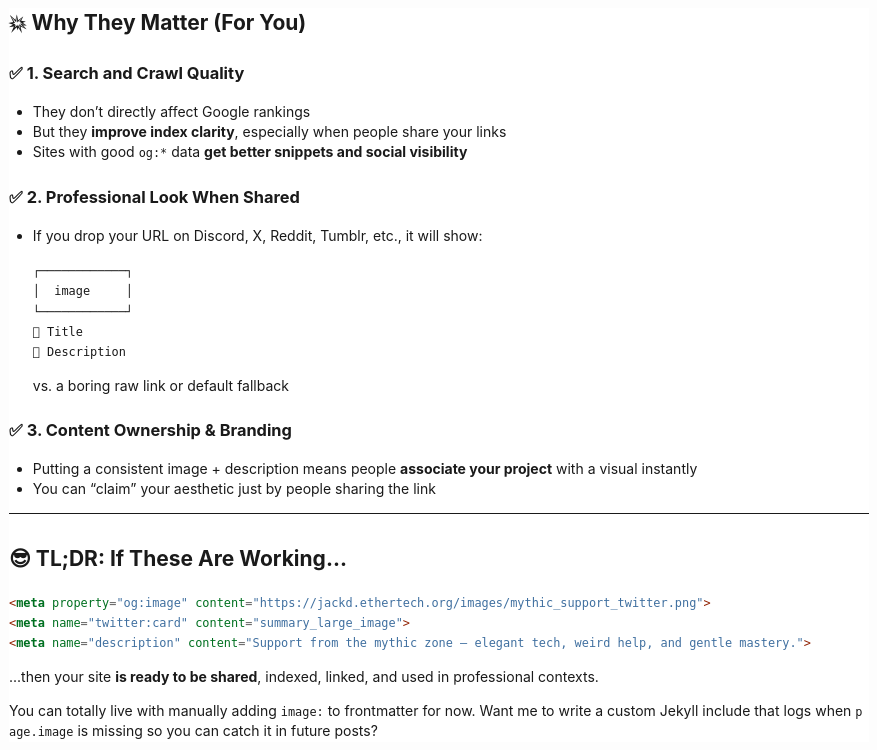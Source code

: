 
## 💥 Why They Matter (For You)

### ✅ 1. **Search and Crawl Quality**

* They don’t directly affect Google rankings
* But they **improve index clarity**, especially when people share your links
* Sites with good `og:*` data **get better snippets and social visibility**

### ✅ 2. **Professional Look When Shared**

* If you drop your URL on Discord, X, Reddit, Tumblr, etc., it will show:

  ```
  ┌────────────┐
  │  image     │
  └────────────┘
  🔗 Title
  📝 Description
  ```

  vs. a boring raw link or default fallback

### ✅ 3. **Content Ownership & Branding**

* Putting a consistent image + description means people **associate your project** with a visual instantly
* You can “claim” your aesthetic just by people sharing the link

---

## 😎 TL;DR: If These Are Working...

```html
<meta property="og:image" content="https://jackd.ethertech.org/images/mythic_support_twitter.png">
<meta name="twitter:card" content="summary_large_image">
<meta name="description" content="Support from the mythic zone — elegant tech, weird help, and gentle mastery.">
```

...then your site **is ready to be shared**, indexed, linked, and used in professional contexts.

You can totally live with manually adding `image:` to frontmatter for now.
Want me to write a custom Jekyll include that logs when `page.image` is missing so you can catch it in future posts?
